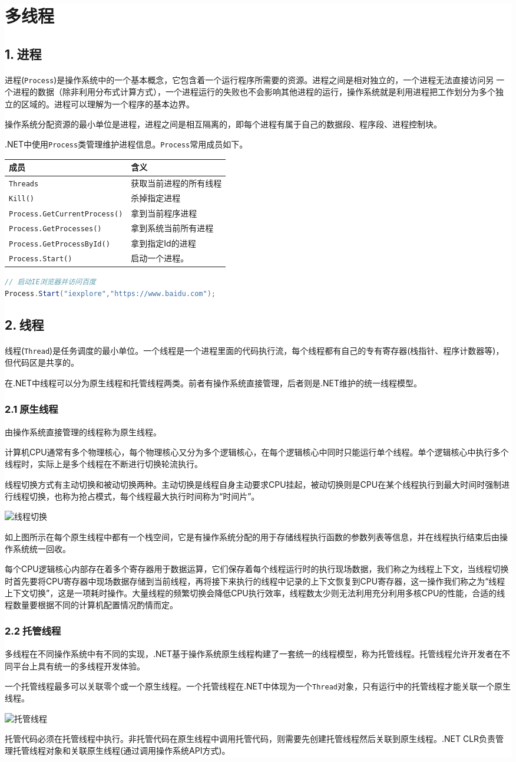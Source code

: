 # 多线程

## 1. 进程
进程(`Process`)是操作系统中的一个基本概念，它包含着一个运行程序所需要的资源。进程之间是相对独立的，一个进程无法直接访问另 一个进程的数据（除非利用分布式计算方式），一个进程运行的失败也不会影响其他进程的运行，操作系统就是利用进程把工作划分为多个独立的区域的。进程可以理解为一个程序的基本边界。

操作系统分配资源的最小单位是进程，进程之间是相互隔离的，即每个进程有属于自己的数据段、程序段、进程控制块。

.NET中使用`Process`类管理维护进程信息。`Process`常用成员如下。

成员|含义
:-|:-
`Threads`|获取当前进程的所有线程
`Kill()`|杀掉指定进程
`Process.GetCurrentProcess()`|拿到当前程序进程
`Process.GetProcesses()`|拿到系统当前所有进程
`Process.GetProcessById()`|拿到指定Id的进程
`Process.Start()`|启动一个进程。

```csharp
// 启动IE浏览器并访问百度
Process.Start("iexplore","https://www.baidu.com");
```

## 2. 线程
线程(`Thread`)是任务调度的最小单位。一个线程是一个进程里面的代码执行流，每个线程都有自己的专有寄存器(栈指针、程序计数器等)，但代码区是共享的。

在.NET中线程可以分为原生线程和托管线程两类。前者有操作系统直接管理，后者则是.NET维护的统一线程模型。

### 2.1 原生线程

由操作系统直接管理的线程称为原生线程。

计算机CPU通常有多个物理核心，每个物理核心又分为多个逻辑核心，在每个逻辑核心中同时只能运行单个线程。单个逻辑核心中执行多个线程时，实际上是多个线程在不断进行切换轮流执行。

线程切换方式有主动切换和被动切换两种。主动切换是线程自身主动要求CPU挂起，被动切换则是CPU在某个线程执行到最大时间时强制进行线程切换，也称为抢占模式，每个线程最大执行时间称为“时间片”。

![线程切换](https://i.loli.net/2021/03/14/kAzbBcMhDFgINmW.jpg)

如上图所示在每个原生线程中都有一个栈空间，它是有操作系统分配的用于存储线程执行函数的参数列表等信息，并在线程执行结束后由操作系统统一回收。

每个CPU逻辑核心内部存在着多个寄存器用于数据运算，它们保存着每个线程运行时的执行现场数据，我们称之为线程上下文，当线程切换时首先要将CPU寄存器中现场数据存储到当前线程，再将接下来执行的线程中记录的上下文恢复到CPU寄存器，这一操作我们称之为“线程上下文切换”，这是一项耗时操作。大量线程的频繁切换会降低CPU执行效率，线程数太少则无法利用充分利用多核CPU的性能，合适的线程数量要根据不同的计算机配置情况酌情而定。


### 2.2 托管线程
多线程在不同操作系统中有不同的实现，.NET基于操作系统原生线程构建了一套统一的线程模型，称为托管线程。托管线程允许开发者在不同平台上具有统一的多线程开发体验。

一个托管线程最多可以关联零个或一个原生线程。一个托管线程在.NET中体现为一个`Thread`对象，只有运行中的托管线程才能关联一个原生线程。

![托管线程](https://i.loli.net/2021/03/14/euICJATNtwB13oR.jpg)

托管代码必须在托管线程中执行。非托管代码在原生线程中调用托管代码，则需要先创建托管线程然后关联到原生线程。.NET CLR负责管理托管线程对象和关联原生线程(通过调用操作系统API方式)。
